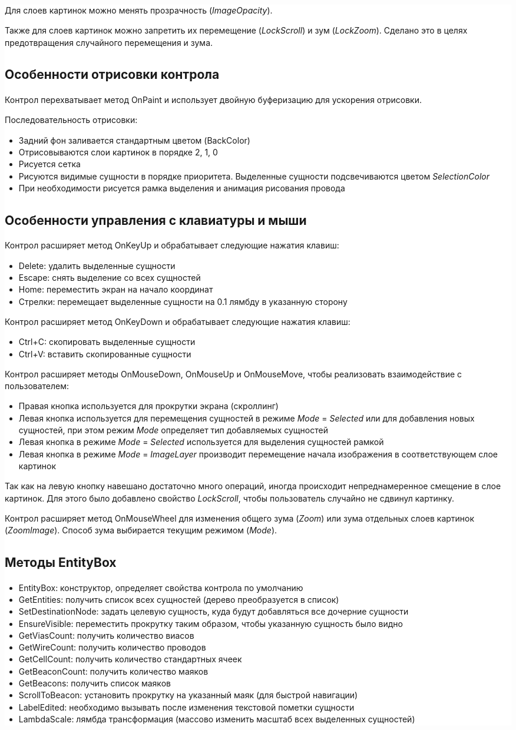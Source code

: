 Для слоев картинок можно менять прозрачность (_ImageOpacity_).

Также для слоев картинок можно запретить их перемещение (_LockScroll_) и зум (_LockZoom_). Сделано это в целях предотвращения случайного перемещения и зума.

## Особенности отрисовки контрола

Контрол перехватывает метод OnPaint и использует двойную буферизацию для ускорения отрисовки.

Последовательность отрисовки:
- Задний фон заливается стандартным цветом (BackColor)
- Отрисовываются слои картинок в порядке 2, 1, 0
- Рисуется сетка
- Рисуются видимые сущности в порядке приоритета. Выделенные сущности подсвечиваются цветом _SelectionColor_
- При необходимости рисуется рамка выделения и анимация рисования провода

## Особенности управления с клавиатуры и мыши

Контрол расширяет метод OnKeyUp и обрабатывает следующие нажатия клавиш:
- Delete: удалить выделенные сущности
- Escape: снять выделение со всех сущностей
- Home: переместить экран на начало координат
- Стрелки: перемещает выделенные сущности на 0.1 лямбду в указанную сторону

Контрол расширяет метод OnKeyDown и обрабатывает следующие нажатия клавиш:
- Ctrl+C: скопировать выделенные сущности
- Ctrl+V: вставить скопированные сущности

Контрол расширяет методы OnMouseDown, OnMouseUp и OnMouseMove, чтобы реализовать взаимодействие с пользователем:
- Правая кнопка используется для прокрутки экрана (скроллинг)
- Левая кнопка используется для перемещения сущностей в режиме _Mode_ = _Selected_ или для добавления новых сущностей, при этом режим _Mode_ определяет тип добавляемых сущностей
- Левая кнопка в режиме _Mode_ = _Selected_ используется для выделения сущностей рамкой
- Левая кнопка в режиме _Mode_ = _ImageLayer_ производит перемещение начала изображения в соответствующем слое картинок

Так как на левую кнопку навешано достаточно много операций, иногда происходит непреднамеренное смещение в слое картинок. Для этого было добавлено свойство _LockScroll_, чтобы пользователь случайно не сдвинул картинку.

Контрол расширяет метод OnMouseWheel для изменения общего зума (_Zoom_) или зума отдельных слоев картинок (_ZoomImage_). Способ зума выбирается текущим режимом (_Mode_).

## Методы EntityBox

- EntityBox: конструктор, определяет свойства контрола по умолчанию
- GetEntities: получить список всех сущностей (дерево преобразуется в список)
- SetDestinationNode: задать целевую сущность, куда будут добавляться все дочерние сущности
- EnsureVisible: переместить прокрутку таким образом, чтобы указанную сущность было видно
- GetViasCount: получить количество виасов
- GetWireCount: получить количество проводов
- GetCellCount: получить количество стандартных ячеек
- GetBeaconCount: получить количество маяков
- GetBeacons: получить список маяков
- ScrollToBeacon: установить прокрутку на указанный маяк (для быстрой навигации)
- LabelEdited: необходимо вызывать после изменения текстовой пометки сущности
- LambdaScale: лямбда трансформация (массово изменить масштаб всех выделенных сущностей)
